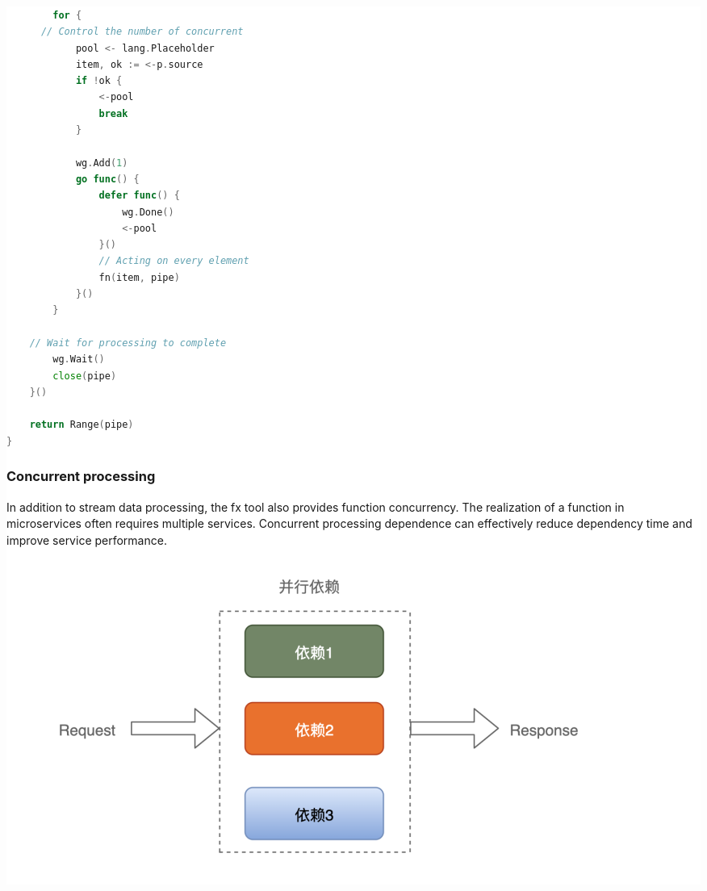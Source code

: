 ```go
		for {
      // Control the number of concurrent
			pool <- lang.Placeholder
			item, ok := <-p.source
			if !ok {
				<-pool
				break
			}

			wg.Add(1)
			go func() {
				defer func() {
					wg.Done()
					<-pool
				}()
				// Acting on every element
				fn(item, pipe)
			}()
		}

    // Wait for processing to complete
		wg.Wait()
		close(pipe)
	}()

	return Range(pipe)
}
```


### Concurrent processing


In addition to stream data processing, the fx tool also provides function concurrency. The realization of a function in microservices often requires multiple services. Concurrent processing dependence can effectively reduce dependency time and improve service performance.


![b97bf7df-1781-436e-bf04-f1dd90c60537.png](../../resource/b97bf7df-1781-436e-bf04-f1dd90c60537.png)
